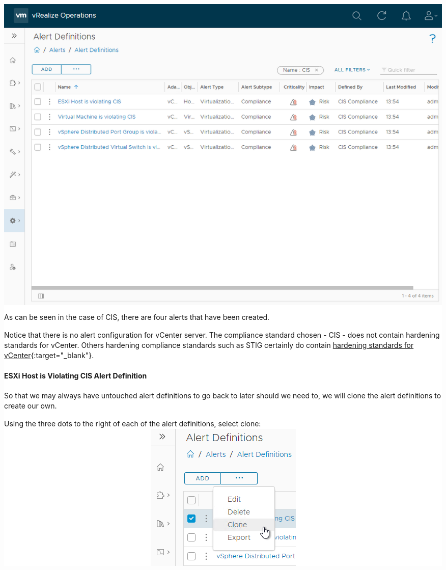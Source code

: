 <img style="display: block; margin-left: auto; margin-right: auto;" alt="CIS Alert Definitions" src="/images/vsphere-compliance-with-vro/vsphere-compliance-with-vro-14.png">

As can be seen in the case of CIS, there are four alerts that have been created.

Notice that there is no alert configuration for vCenter server. The compliance standard chosen - CIS - does not contain hardening standards for vCenter. Others hardening compliance standards such as STIG certainly do contain [hardening standards for vCenter](https://www.stigviewer.com/stig/vmware_vsphere_6.7_vcenter/){:target="_blank"}.

#### ESXi Host is Violating CIS Alert Definition
So that we may always have untouched alert definitions to go back to later should we need to, we will clone the alert definitions to create our own. 

Using the three dots to the right of each of the alert definitions, select clone:
<img style="display: block; margin-left: auto; margin-right: auto;" alt="Clone Alert Definition" src="/images/vsphere-compliance-with-vro/vsphere-compliance-with-vro-15.png">
